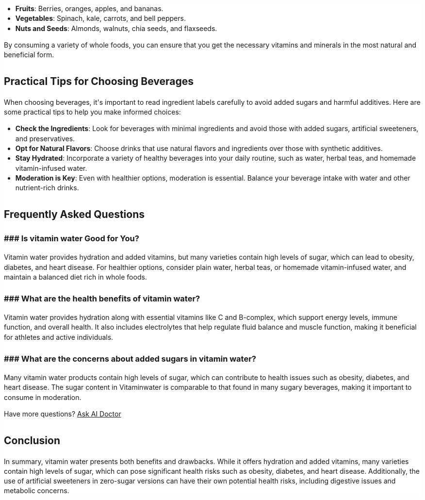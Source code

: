 - **Fruits**: Berries, oranges, apples, and bananas.
- **Vegetables**: Spinach, kale, carrots, and bell peppers.
- **Nuts and Seeds**: Almonds, walnuts, chia seeds, and flaxseeds.

By consuming a variety of whole foods, you can ensure that you get the necessary vitamins and minerals in the most natural and beneficial form.

## Practical Tips for Choosing Beverages

When choosing beverages, it's important to read ingredient labels carefully to avoid added sugars and harmful additives. Here are some practical tips to help you make informed choices:

- **Check the Ingredients**: Look for beverages with minimal ingredients and avoid those with added sugars, artificial sweeteners, and preservatives.
- **Opt for Natural Flavors**: Choose drinks that use natural flavors and ingredients over those with synthetic additives.
- **Stay Hydrated**: Incorporate a variety of healthy beverages into your daily routine, such as water, herbal teas, and homemade vitamin-infused water.
- **Moderation is Key**: Even with healthier options, moderation is essential. Balance your beverage intake with water and other nutrient-rich drinks.

## Frequently Asked Questions

### \#\#\# Is vitamin water Good for You?

Vitamin water provides hydration and added vitamins, but many varieties contain high levels of sugar, which can lead to obesity, diabetes, and heart disease. For healthier options, consider plain water, herbal teas, or homemade vitamin-infused water, and maintain a balanced diet rich in whole foods.

### \#\#\# What are the health benefits of vitamin water?

Vitamin water provides hydration along with essential vitamins like C and B-complex, which support energy levels, immune function, and overall health. It also includes electrolytes that help regulate fluid balance and muscle function, making it beneficial for athletes and active individuals.

### \#\#\# What are the concerns about added sugars in vitamin water?

Many vitamin water products contain high levels of sugar, which can contribute to health issues such as obesity, diabetes, and heart disease. The sugar content in Vitaminwater is comparable to that found in many sugary beverages, making it important to consume in moderation.

Have more questions? [Ask AI Doctor](https://docus.ai/symptoms-guide/is-vitamin-water-good#ask-your-question)

## Conclusion

In summary, vitamin water presents both benefits and drawbacks. While it offers hydration and added vitamins, many varieties contain high levels of sugar, which can pose significant health risks such as obesity, diabetes, and heart disease. Additionally, the use of artificial sweeteners in zero-sugar versions can have their own potential health risks, including digestive issues and metabolic concerns.
